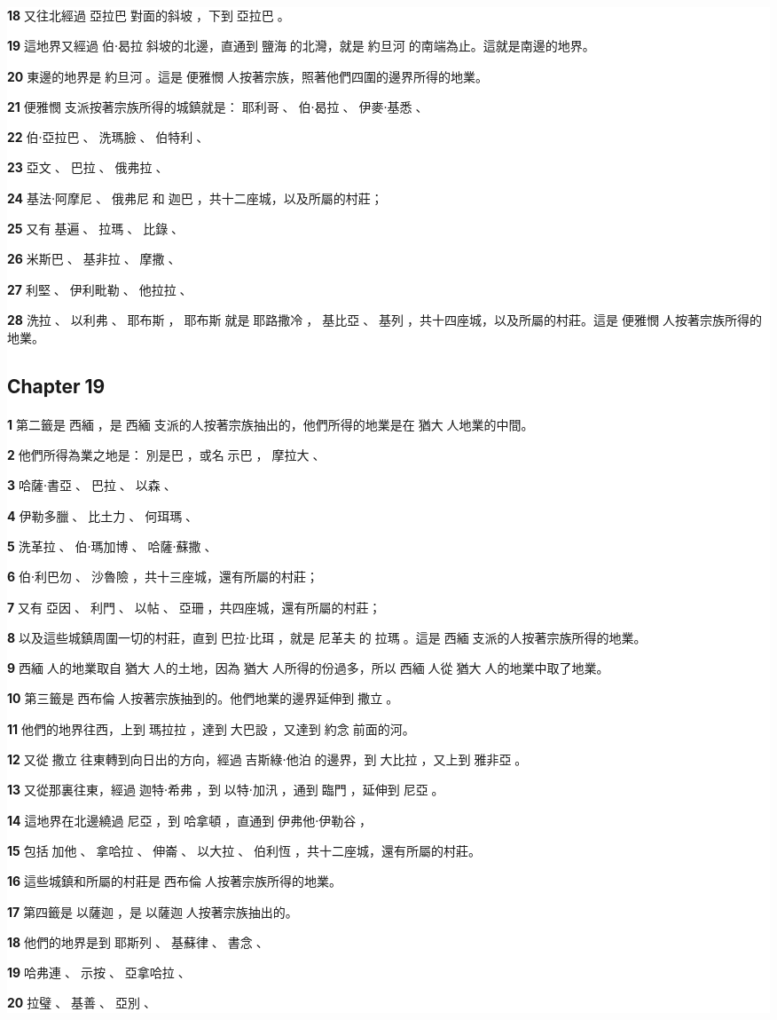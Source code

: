 **18** 又往北經過 亞拉巴 對面的斜坡 ，下到 亞拉巴 。

**19** 這地界又經過 伯‧曷拉 斜坡的北邊，直通到 鹽海 的北灣，就是 約旦河 的南端為止。這就是南邊的地界。

**20** 東邊的地界是 約旦河 。這是 便雅憫 人按著宗族，照著他們四圍的邊界所得的地業。

**21** 便雅憫 支派按著宗族所得的城鎮就是： 耶利哥 、 伯‧曷拉 、 伊麥‧基悉 、

**22** 伯‧亞拉巴 、 洗瑪臉 、 伯特利 、

**23** 亞文 、 巴拉 、 俄弗拉 、

**24** 基法‧阿摩尼 、 俄弗尼 和 迦巴 ，共十二座城，以及所屬的村莊；

**25** 又有 基遍 、 拉瑪 、 比錄 、

**26** 米斯巴 、 基非拉 、 摩撒 、

**27** 利堅 、 伊利毗勒 、 他拉拉 、

**28** 洗拉 、 以利弗 、 耶布斯 ， 耶布斯 就是 耶路撒冷 ， 基比亞 、 基列 ，共十四座城，以及所屬的村莊。這是 便雅憫 人按著宗族所得的地業。

## Chapter 19

**1** 第二籤是 西緬 ，是 西緬 支派的人按著宗族抽出的，他們所得的地業是在 猶大 人地業的中間。

**2** 他們所得為業之地是： 別是巴 ，或名 示巴 ， 摩拉大 、

**3** 哈薩‧書亞 、 巴拉 、 以森 、

**4** 伊勒多臘 、 比土力 、 何珥瑪 、

**5** 洗革拉 、 伯‧瑪加博 、 哈薩‧蘇撒 、

**6** 伯‧利巴勿 、 沙魯險 ，共十三座城，還有所屬的村莊；

**7** 又有 亞因 、 利門 、 以帖 、 亞珊 ，共四座城，還有所屬的村莊；

**8** 以及這些城鎮周圍一切的村莊，直到 巴拉‧比珥 ，就是 尼革夫 的 拉瑪 。這是 西緬 支派的人按著宗族所得的地業。

**9** 西緬 人的地業取自 猶大 人的土地，因為 猶大 人所得的份過多，所以 西緬 人從 猶大 人的地業中取了地業。

**10** 第三籤是 西布倫 人按著宗族抽到的。他們地業的邊界延伸到 撒立 。

**11** 他們的地界往西，上到 瑪拉拉 ，達到 大巴設 ，又達到 約念 前面的河。

**12** 又從 撒立 往東轉到向日出的方向，經過 吉斯綠‧他泊 的邊界，到 大比拉 ，又上到 雅非亞 。

**13** 又從那裏往東，經過 迦特‧希弗 ，到 以特‧加汛 ，通到 臨門 ，延伸到 尼亞 。

**14** 這地界在北邊繞過 尼亞 ，到 哈拿頓 ，直通到 伊弗他‧伊勒谷 ，

**15** 包括 加他 、 拿哈拉 、 伸崙 、 以大拉 、 伯利恆 ，共十二座城，還有所屬的村莊。

**16** 這些城鎮和所屬的村莊是 西布倫 人按著宗族所得的地業。

**17** 第四籤是 以薩迦 ，是 以薩迦 人按著宗族抽出的。

**18** 他們的地界是到 耶斯列 、 基蘇律 、 書念 、

**19** 哈弗連 、 示按 、 亞拿哈拉 、

**20** 拉璧 、 基善 、 亞別 、

